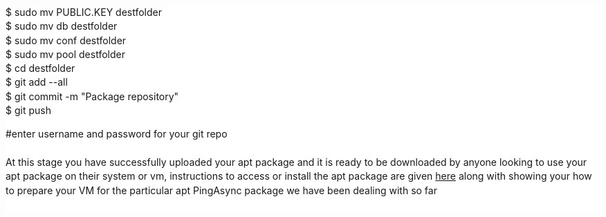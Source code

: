 $ sudo mv PUBLIC.KEY destfolder</br>
$ sudo mv db destfolder </br>
$ sudo mv conf destfolder</br>
$ sudo mv pool destfolder</br>
$ cd destfolder </br>
$ git add --all </br>
$ git commit -m "Package repository" </br>
$ git push </br>


 
#enter username and password for your git repo  </br>
</b>
</br>
 At this stage you have successfully uploaded your apt package and it is ready to be downloaded by anyone looking to use your apt package on their system or vm, instructions to access or install the apt package are given <a href="https://github.com/komalashrafsyed/PingAppARMTemplate/tree/master/subdir">here</a> along with showing your how to prepare your VM for the particular apt PingAsync package we have been dealing with so far </br>
</br>



